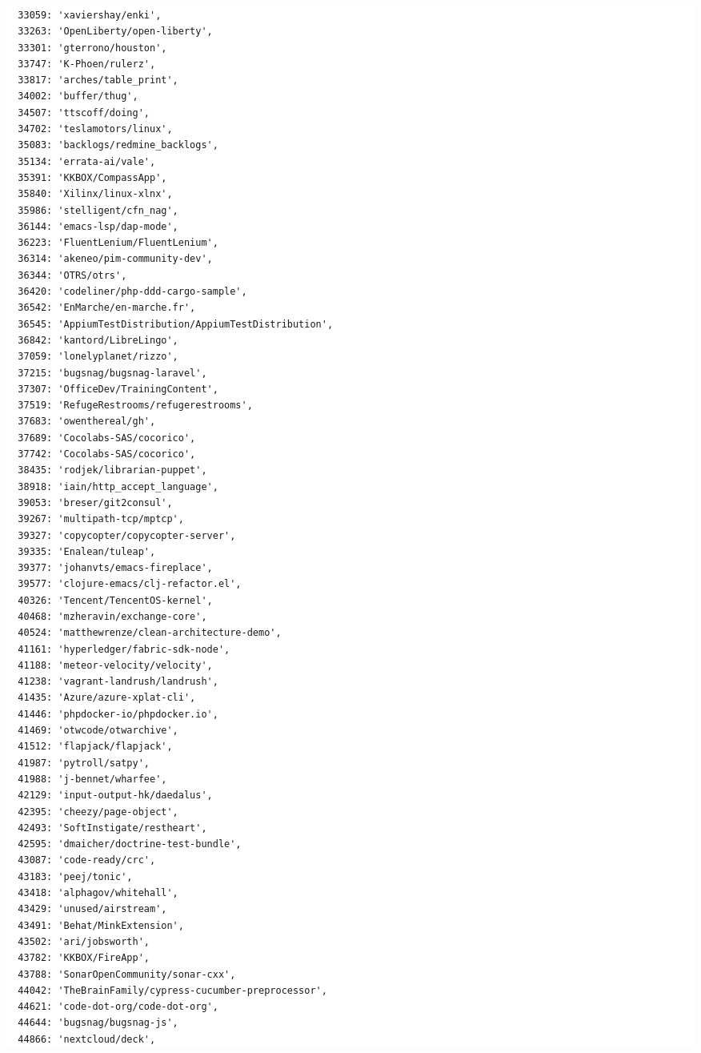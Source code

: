       33059: 'xaviershay/enki',
      33263: 'OpenLiberty/open-liberty',
      33301: 'gterrono/houston',
      33747: 'K-Phoen/rulerz',
      33817: 'arches/table_print',
      34002: 'buffer/thug',
      34507: 'ttscoff/doing',
      34702: 'teslamotors/linux',
      35083: 'backlogs/redmine_backlogs',
      35134: 'errata-ai/vale',
      35391: 'KKBOX/CompassApp',
      35840: 'Xilinx/linux-xlnx',
      35986: 'stelligent/cfn_nag',
      36144: 'emacs-lsp/dap-mode',
      36223: 'FluentLenium/FluentLenium',
      36314: 'akeneo/pim-community-dev',
      36344: 'OTRS/otrs',
      36420: 'codeliner/php-ddd-cargo-sample',
      36542: 'EnMarche/en-marche.fr',
      36545: 'AppiumTestDistribution/AppiumTestDistribution',
      36842: 'kantord/LibreLingo',
      37059: 'lonelyplanet/rizzo',
      37215: 'bugsnag/bugsnag-laravel',
      37307: 'OfficeDev/TrainingContent',
      37519: 'RefugeRestrooms/refugerestrooms',
      37683: 'owenthereal/gh',
      37689: 'Cocolabs-SAS/cocorico',
      37742: 'Cocolabs-SAS/cocorico',
      38435: 'rodjek/librarian-puppet',
      38918: 'iain/http_accept_language',
      39053: 'breser/git2consul',
      39267: 'multipath-tcp/mptcp',
      39327: 'copycopter/copycopter-server',
      39335: 'Enalean/tuleap',
      39377: 'johanvts/emacs-fireplace',
      39577: 'clojure-emacs/clj-refactor.el',
      40326: 'Tencent/TencentOS-kernel',
      40468: 'mzheravin/exchange-core',
      40524: 'matthewrenze/clean-architecture-demo',
      41161: 'hyperledger/fabric-sdk-node',
      41188: 'meteor-velocity/velocity',
      41238: 'vagrant-landrush/landrush',
      41435: 'Azure/azure-xplat-cli',
      41446: 'phpdocker-io/phpdocker.io',
      41469: 'otwcode/otwarchive',
      41512: 'flapjack/flapjack',
      41987: 'pytroll/satpy',
      41988: 'j-bennet/wharfee',
      42129: 'input-output-hk/daedalus',
      42395: 'cheezy/page-object',
      42493: 'SoftInstigate/restheart',
      42595: 'dmaicher/doctrine-test-bundle',
      43087: 'code-ready/crc',
      43183: 'peej/tonic',
      43418: 'alphagov/whitehall',
      43429: 'unused/airstream',
      43491: 'Behat/MinkExtension',
      43502: 'ari/jobsworth',
      43782: 'KKBOX/FireApp',
      43788: 'SonarOpenCommunity/sonar-cxx',
      44042: 'TheBrainFamily/cypress-cucumber-preprocessor',
      44621: 'code-dot-org/code-dot-org',
      44644: 'bugsnag/bugsnag-js',
      44866: 'nextcloud/deck',